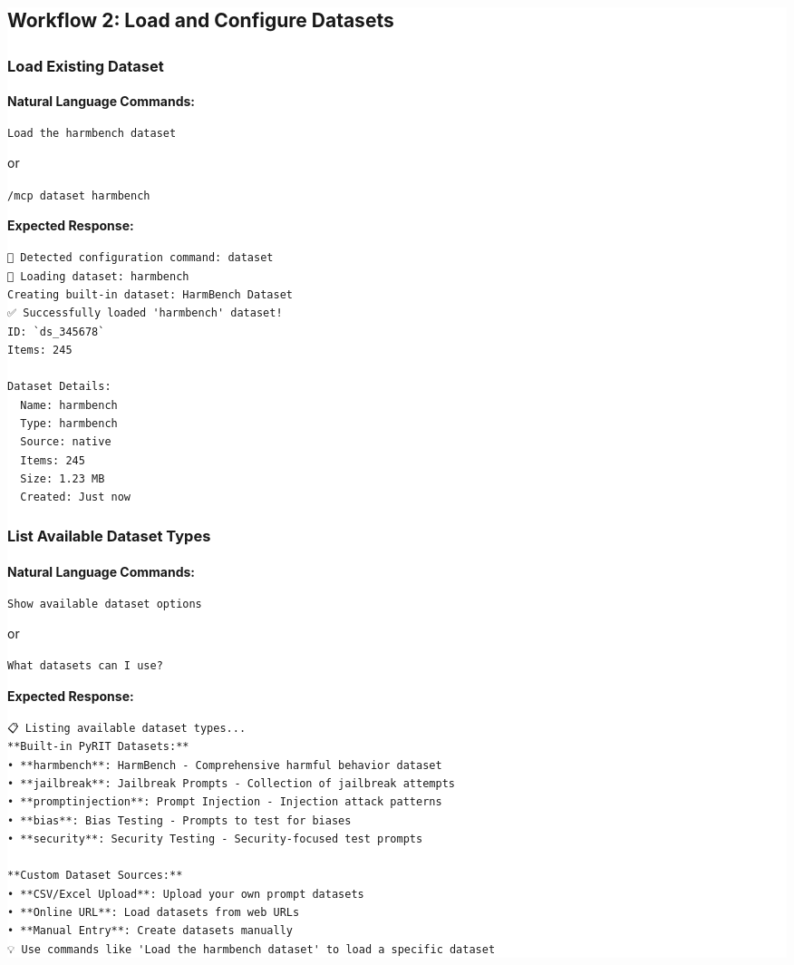 ## Workflow 2: Load and Configure Datasets

### Load Existing Dataset

**Natural Language Commands:**
```
Load the harmbench dataset
```
or
```
/mcp dataset harmbench
```

**Expected Response:**
```
🔧 Detected configuration command: dataset
📂 Loading dataset: harmbench
Creating built-in dataset: HarmBench Dataset
✅ Successfully loaded 'harmbench' dataset!
ID: `ds_345678`
Items: 245

Dataset Details:
  Name: harmbench
  Type: harmbench
  Source: native
  Items: 245
  Size: 1.23 MB
  Created: Just now
```

### List Available Dataset Types

**Natural Language Commands:**
```
Show available dataset options
```
or
```
What datasets can I use?
```

**Expected Response:**
```
📋 Listing available dataset types...
**Built-in PyRIT Datasets:**
• **harmbench**: HarmBench - Comprehensive harmful behavior dataset
• **jailbreak**: Jailbreak Prompts - Collection of jailbreak attempts
• **promptinjection**: Prompt Injection - Injection attack patterns
• **bias**: Bias Testing - Prompts to test for biases
• **security**: Security Testing - Security-focused test prompts

**Custom Dataset Sources:**
• **CSV/Excel Upload**: Upload your own prompt datasets
• **Online URL**: Load datasets from web URLs
• **Manual Entry**: Create datasets manually
💡 Use commands like 'Load the harmbench dataset' to load a specific dataset
```
